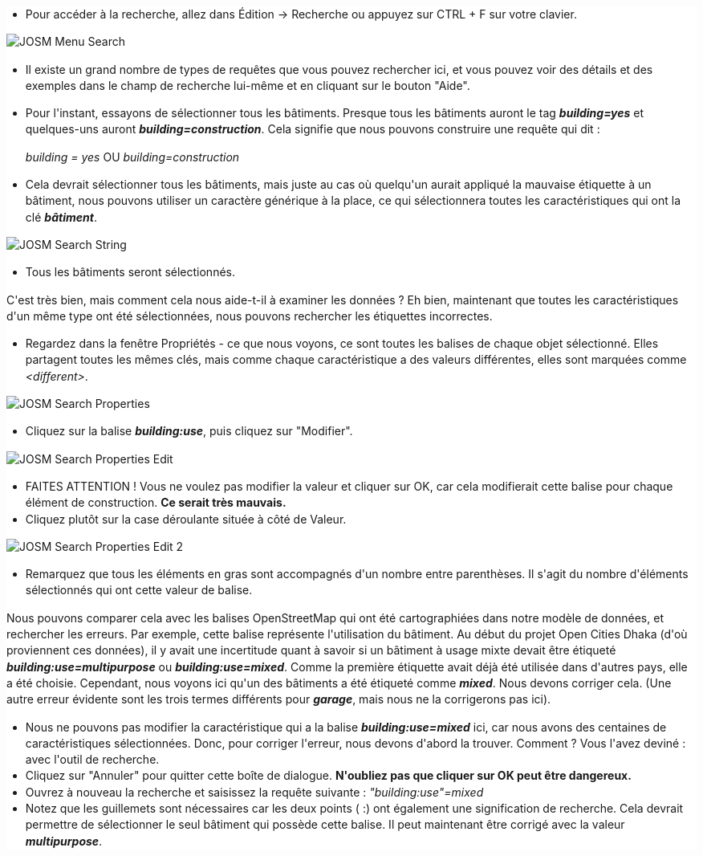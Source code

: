 - Pour accéder à la recherche, allez dans Édition -> Recherche ou appuyez sur CTRL + F sur votre clavier.

![JOSM Menu Search][]

- Il existe un grand nombre de types de requêtes que vous pouvez rechercher ici, et vous pouvez voir des détails et des exemples dans le champ de recherche lui-même et en cliquant sur le bouton "Aide".
- Pour l'instant, essayons de sélectionner tous les bâtiments. Presque tous les bâtiments auront le tag ***building=yes*** et quelques-uns auront ***building=construction***. Cela signifie que nous pouvons construire une requête qui dit :

    *building = yes* OU *building=construction*

- Cela devrait sélectionner tous les bâtiments, mais juste au cas où quelqu'un aurait appliqué la mauvaise étiquette à un bâtiment, nous pouvons utiliser un caractère générique à la place, ce qui sélectionnera toutes les caractéristiques qui ont la clé ***bâtiment***.

![JOSM Search String][]

- Tous les bâtiments seront sélectionnés.

C'est très bien, mais comment cela nous aide-t-il à examiner les données ? Eh bien, maintenant que toutes les caractéristiques d'un même type ont été sélectionnées, nous pouvons rechercher les étiquettes incorrectes.

- Regardez dans la fenêtre Propriétés - ce que nous voyons, ce sont toutes les balises de chaque objet sélectionné. Elles partagent toutes les mêmes clés, mais comme chaque caractéristique a des valeurs différentes, elles sont marquées comme *<different\>*.

![JOSM Search Properties][]

- Cliquez sur la balise ***building:use***, puis cliquez sur "Modifier".

![JOSM Search Properties Edit][]

- FAITES ATTENTION ! Vous ne voulez pas modifier la valeur et cliquer sur OK, car cela modifierait cette balise pour chaque élément de construction. **Ce serait très mauvais.**
- Cliquez plutôt sur la case déroulante située à côté de Valeur.

![JOSM Search Properties Edit 2][]

- Remarquez que tous les éléments en gras sont accompagnés d'un nombre entre parenthèses. Il s'agit du nombre d'éléments sélectionnés qui ont cette valeur de balise.

Nous pouvons comparer cela avec les balises OpenStreetMap qui ont été cartographiées dans notre modèle de données, et rechercher les erreurs. Par exemple, cette balise représente l'utilisation du bâtiment. Au début du projet Open Cities Dhaka (d'où proviennent ces données), il y avait une incertitude quant à savoir si un bâtiment à usage mixte devait être étiqueté ***building:use=multipurpose*** ou ***building:use=mixed***. Comme la première étiquette avait déjà été utilisée dans d'autres pays, elle a été choisie. Cependant, nous voyons ici qu'un des bâtiments a été étiqueté comme ***mixed***. Nous devons corriger cela. (Une autre erreur évidente sont les trois termes différents pour ***garage***, mais nous ne la corrigerons pas ici).

- Nous ne pouvons pas modifier la caractéristique qui a la balise ***building:use=mixed*** ici, car nous avons des centaines de caractéristiques sélectionnées. Donc, pour corriger l'erreur, nous devons d'abord la trouver. Comment ? Vous l'avez deviné : avec l'outil de recherche.
- Cliquez sur "Annuler" pour quitter cette boîte de dialogue. **N'oubliez pas que cliquer sur OK peut être dangereux.**
- Ouvrez à nouveau la recherche et saisissez la requête suivante :
    *"building:use"=mixed*
- Notez que les guillemets sont nécessaires car les deux points ( :) ont également une signification de recherche. Cela devrait permettre de sélectionner le seul bâtiment qui possède cette balise. Il peut maintenant être corrigé avec la valeur ***multipurpose***.


[Data Model POIs]: /images/coordination/reviewing_osm_data_image01.png
[Data Model Buildings]: /images/coordination/reviewing_osm_data_image02.png
[Dhaka Example in JOSM]: /images/coordination/reviewing_osm_data_image03.png
[Validation Tool]: /images/coordination/reviewing_osm_data_image04.png
[Validate Button]: /images/coordination/reviewing_osm_data_image05.png
[Validation Results]: /images/coordination/reviewing_osm_data_image06.png
[Validation Layer]: /images/coordination/reviewing_osm_data_image07.png
[Validation Zoom to Problem]: /images/coordination/reviewing_osm_data_image08.png
[Validation Selected Ways]: /images/coordination/reviewing_osm_data_image09.png
[Validation Crossing Ways]: /images/coordination/reviewing_osm_data_image10.png
[Validation Select Crossing Ways]: /images/coordination/reviewing_osm_data_image11.png
[JOSM Menu Search]: /images/coordination/reviewing_osm_data_image12.png
[JOSM Search String]: /images/coordination/reviewing_osm_data_image13.png
[JOSM Search Properties]: /images/coordination/reviewing_osm_data_image14.png
[JOSM Search Properties Edit]: /images/coordination/reviewing_osm_data_image15.png
[JOSM Search Properties Edit 2]: /images/coordination/reviewing_osm_data_image16.png
[QGIS Spatial Query]: /images/coordination/reviewing_osm_data_image17.png
[QGIS Map Image]: /images/coordination/reviewing_osm_data_image18.png
[QGIS Save Selection As]: /images/coordination/reviewing_osm_data_image19.png
[QGIS Map Image 2]: /images/coordination/reviewing_osm_data_image20.png
[QGIS Query Result]: /images/coordination/reviewing_osm_data_image21.png
[QGIS Map Image 3]: /images/coordination/reviewing_osm_data_image22.png